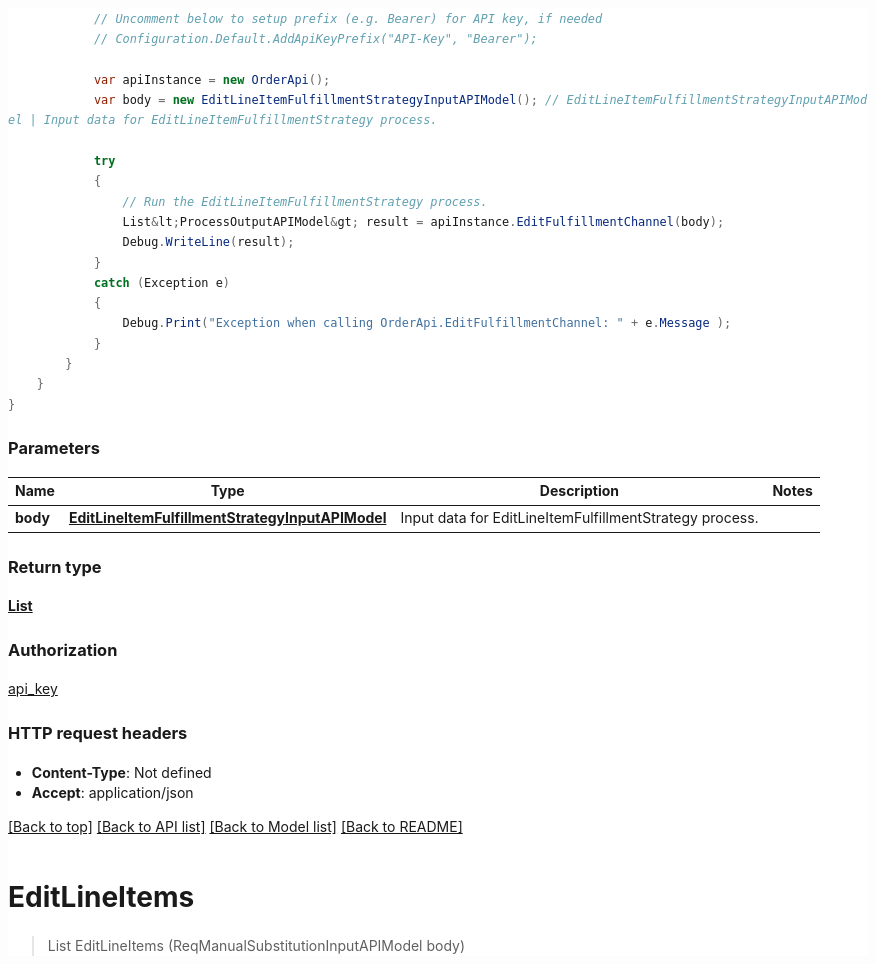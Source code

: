 ```csharp
            // Uncomment below to setup prefix (e.g. Bearer) for API key, if needed
            // Configuration.Default.AddApiKeyPrefix("API-Key", "Bearer");

            var apiInstance = new OrderApi();
            var body = new EditLineItemFulfillmentStrategyInputAPIModel(); // EditLineItemFulfillmentStrategyInputAPIModel | Input data for EditLineItemFulfillmentStrategy process.

            try
            {
                // Run the EditLineItemFulfillmentStrategy process.
                List&lt;ProcessOutputAPIModel&gt; result = apiInstance.EditFulfillmentChannel(body);
                Debug.WriteLine(result);
            }
            catch (Exception e)
            {
                Debug.Print("Exception when calling OrderApi.EditFulfillmentChannel: " + e.Message );
            }
        }
    }
}
```

### Parameters

Name | Type | Description  | Notes
------------- | ------------- | ------------- | -------------
 **body** | [**EditLineItemFulfillmentStrategyInputAPIModel**](EditLineItemFulfillmentStrategyInputAPIModel.md)| Input data for EditLineItemFulfillmentStrategy process. | 

### Return type

[**List<ProcessOutputAPIModel>**](ProcessOutputAPIModel.md)

### Authorization

[api_key](../README.md#api_key)

### HTTP request headers

 - **Content-Type**: Not defined
 - **Accept**: application/json

[[Back to top]](#) [[Back to API list]](../README.md#documentation-for-api-endpoints) [[Back to Model list]](../README.md#documentation-for-models) [[Back to README]](../README.md)

<a name="editlineitems"></a>
# **EditLineItems**
> List<ProcessOutputAPIModel> EditLineItems (ReqManualSubstitutionInputAPIModel body)
